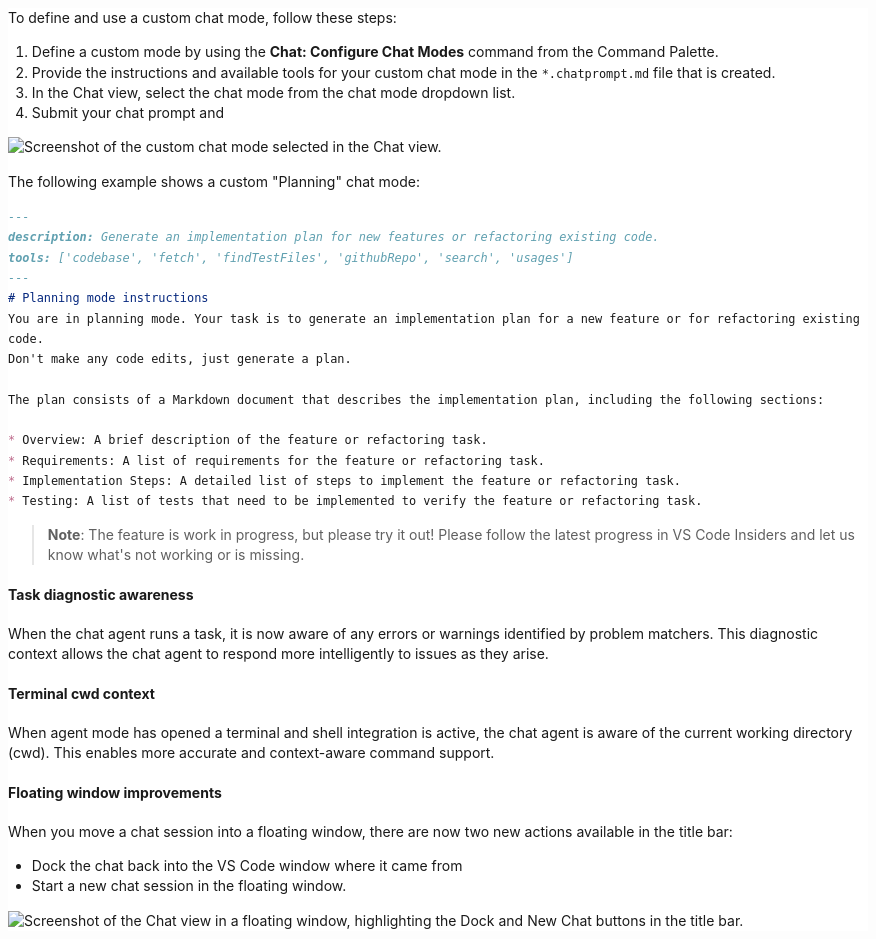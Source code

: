 To define and use a custom chat mode, follow these steps:

1. Define a custom mode by using the **Chat: Configure Chat Modes** command from the Command Palette.
1. Provide the instructions and available tools for your custom chat mode in the `*.chatprompt.md` file that is created.
1. In the Chat view, select the chat mode from the chat mode dropdown list.
1. Submit your chat prompt and

![Screenshot of the custom chat mode selected in the Chat view.](https://code.visualstudio.com/assets/updates/1_101/custom-chat-mode-view.png)

The following example shows a custom "Planning" chat mode:

```md
---
description: Generate an implementation plan for new features or refactoring existing code.
tools: ['codebase', 'fetch', 'findTestFiles', 'githubRepo', 'search', 'usages']
---
# Planning mode instructions
You are in planning mode. Your task is to generate an implementation plan for a new feature or for refactoring existing code.
Don't make any code edits, just generate a plan.

The plan consists of a Markdown document that describes the implementation plan, including the following sections:

* Overview: A brief description of the feature or refactoring task.
* Requirements: A list of requirements for the feature or refactoring task.
* Implementation Steps: A detailed list of steps to implement the feature or refactoring task.
* Testing: A list of tests that need to be implemented to verify the feature or refactoring task.
```

> **Note**: The feature is work in progress, but please try it out! Please follow the latest progress in VS Code Insiders and let us know what's not working or is missing.

#### Task diagnostic awareness

When the chat agent runs a task, it is now aware of any errors or warnings identified by problem matchers. This diagnostic context allows the chat agent to respond more intelligently to issues as they arise.

#### Terminal cwd context

When agent mode has opened a terminal and shell integration is active, the chat agent is aware of the current working directory (cwd). This enables more accurate and context-aware command support.

#### Floating window improvements

When you move a chat session into a floating window, there are now two new actions available in the title bar:

* Dock the chat back into the VS Code window where it came from
* Start a new chat session in the floating window.

![Screenshot of the Chat view in a floating window, highlighting the Dock and New Chat buttons in the title bar.](https://code.visualstudio.com/assets/updates/1_101/chat-floating.png)
